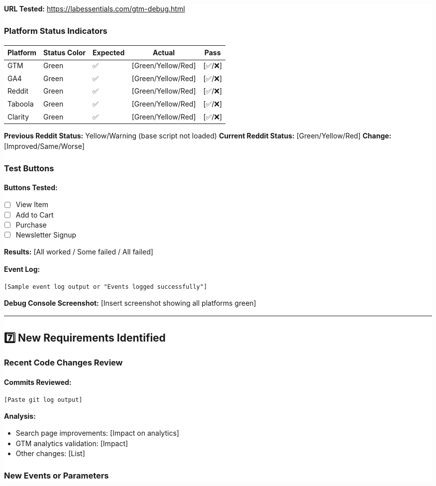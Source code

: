 **URL Tested:** https://labessentials.com/gtm-debug.html

### Platform Status Indicators

| Platform | Status Color | Expected | Actual | Pass |
|----------|--------------|----------|--------|------|
| GTM | Green | ✅ | [Green/Yellow/Red] | [✅/❌] |
| GA4 | Green | ✅ | [Green/Yellow/Red] | [✅/❌] |
| Reddit | Green | ✅ | [Green/Yellow/Red] | [✅/❌] |
| Taboola | Green | ✅ | [Green/Yellow/Red] | [✅/❌] |
| Clarity | Green | ✅ | [Green/Yellow/Red] | [✅/❌] |

**Previous Reddit Status:** Yellow/Warning (base script not loaded)
**Current Reddit Status:** [Green/Yellow/Red]
**Change:** [Improved/Same/Worse]

### Test Buttons

**Buttons Tested:**
- [ ] View Item
- [ ] Add to Cart
- [ ] Purchase
- [ ] Newsletter Signup

**Results:** [All worked / Some failed / All failed]

**Event Log:**
```
[Sample event log output or "Events logged successfully"]
```

**Debug Console Screenshot:**
[Insert screenshot showing all platforms green]

---

## 7️⃣ New Requirements Identified

### Recent Code Changes Review

**Commits Reviewed:**
```bash
[Paste git log output]
```

**Analysis:**
- Search page improvements: [Impact on analytics]
- GTM analytics validation: [Impact]
- Other changes: [List]

### New Events or Parameters

